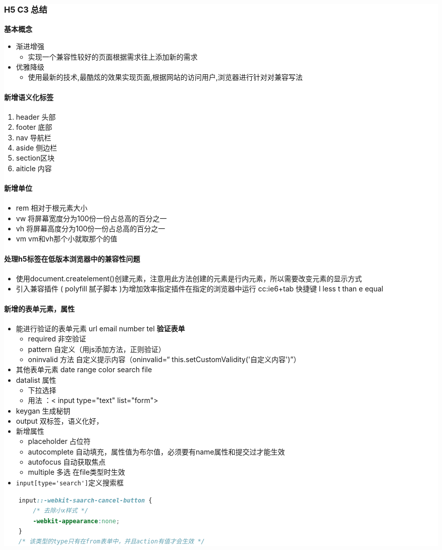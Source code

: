### H5 C3 总结
**基本概念**
- 渐进增强
	- 实现一个兼容性较好的页面根据需求往上添加新的需求
- 优雅降级
	- 使用最新的技术,最酷炫的效果实现页面,根据网站的访问用户,浏览器进行针对对兼容写法

#### 新增语义化标签	

1. header	头部
2. footer 底部
3. nav 导航栏
4. aside 侧边栏
5. section区块
6. aiticle 内容

#### 新增单位
- rem 相对于根元素大小
- vw 将屏幕宽度分为100份一份占总高的百分之一
- vh 将屏幕高度分为100份一份占总高的百分之一
- vm vm和vh那个小就取那个的值

#### 处理h5标签在低版本浏览器中的兼容性问题

- 使用document.createlement()创建元素，注意用此方法创建的元素是行内元素，所以需要改变元素的显示方式
- 引入兼容插件 ( polyfill 腻子脚本 )为增加效率指定插件在指定的浏览器中运行 cc:ie6+tab 快捷键 l less  t than e equal

#### 新增的表单元素，属性

- 能进行验证的表单元素 url email number tel
	 **验证表单**
	- required 非空验证
	-  pattern 自定义（用js添加方法，正则验证）
	-  oninvalid 方法 自定义提示内容（oninvalid=“ this.setCustomValidity('自定义内容')”）
- 其他表单元素 date range  color search file
- datalist 属性	
	- 下拉选择
	- 用法  ：< input type="text" list="form">    <datalist  id="form"> <option value="item" label="解释说明“>如果option中value的值是网址，则必须要写完整
- keygan 生成秘钥	
- output 双标签，语义化好，
- 新增属性
	- placeholder 占位符
	- autocomplete 自动填充，属性值为布尔值，必须要有name属性和提交过才能生效
	- autofocus 自动获取焦点
	- multiple 多选 在file类型时生效
- `input[type='search']`定义搜索框

```css
	input::-webkit-saarch-cancel-button {
		/* 去除小x样式 */
		-webkit-appearance:none;
	}
	/* 该类型的type只有在from表单中，并且action有值才会生效 */
```
